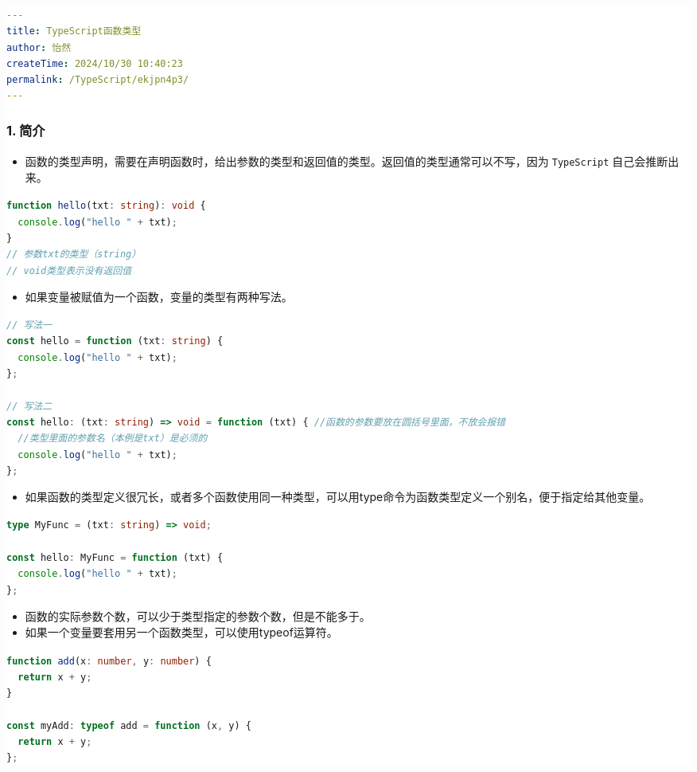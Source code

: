 ```yaml
---
title: TypeScript函数类型
author: 怡然
createTime: 2024/10/30 10:40:23
permalink: /TypeScript/ekjpn4p3/
---
```


### 1. 简介
- 函数的类型声明，需要在声明函数时，给出参数的类型和返回值的类型。返回值的类型通常可以不写，因为 `TypeScript` 自己会推断出来。
```ts
function hello(txt: string): void {
  console.log("hello " + txt);
}
// 参数txt的类型（string）
// void类型表示没有返回值
```

- 如果变量被赋值为一个函数，变量的类型有两种写法。
```ts
// 写法一
const hello = function (txt: string) {
  console.log("hello " + txt);
};

// 写法二
const hello: (txt: string) => void = function (txt) { //函数的参数要放在圆括号里面，不放会报错 
  //类型里面的参数名（本例是txt）是必须的
  console.log("hello " + txt);
};
```

- 如果函数的类型定义很冗长，或者多个函数使用同一种类型，可以用type命令为函数类型定义一个别名，便于指定给其他变量。
```ts
type MyFunc = (txt: string) => void;

const hello: MyFunc = function (txt) {
  console.log("hello " + txt);
};
```

- 函数的实际参数个数，可以少于类型指定的参数个数，但是不能多于。
- 如果一个变量要套用另一个函数类型，可以使用typeof运算符。
```ts
function add(x: number, y: number) {
  return x + y;
}

const myAdd: typeof add = function (x, y) {
  return x + y;
};
```
